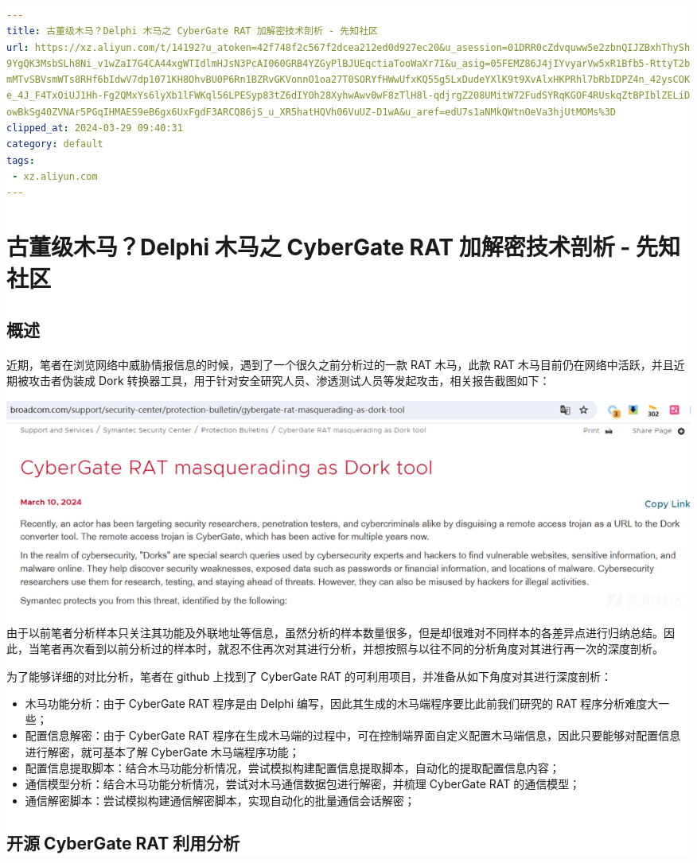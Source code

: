 ```yaml
---
title: 古董级木马？Delphi 木马之 CyberGate RAT 加解密技术剖析 - 先知社区
url: https://xz.aliyun.com/t/14192?u_atoken=42f748f2c567f2dcea212ed0d927ec20&u_asession=01DRR0cZdvquww5e2zbnQIJZBxhThySh9YgQK3MsbSLh8Ni_v1wZaI7G4CA44xgWTIdlmHJsN3PcAI060GRB4YZGyPlBJUEqctiaTooWaXr7I&u_asig=05FEMZ86J4jIYvyarVw5xR1Bfb5-RttyT2bmMTvSBVsmWTs8RHf6bIdwV7dp1071KH8OhvBU0P6Rn1BZRvGKVonnO1oa27T0SORYfHWwUfxKQ55g5LxDudeYXlK9t9XvAlxHKPRhl7bRbIDPZ4n_42ysCOKe_4J_F4TxOiUJ1Hh-Fg2QMxYs6lyXb1lFWKql56LPESyp83tZ6dIYOh28XyhwAwv0wF8zTlH8l-qdjrgZ208UMitW72FudSYRqKGOF4RUskqZtBPIblZELiDowBkSg40ZVNAr5PGqIHMAES9eB6gx6UxFgdF3ARCQ86jS_u_XR5hatHQVh06VuUZ-D1wA&u_aref=edU7s1aNMkQWtnOeVa3hjUtMOMs%3D
clipped_at: 2024-03-29 09:40:31
category: default
tags: 
 - xz.aliyun.com
---
```



# 古董级木马？Delphi 木马之 CyberGate RAT 加解密技术剖析 - 先知社区

## 概述

近期，笔者在浏览网络中威胁情报信息的时候，遇到了一个很久之前分析过的一款 RAT 木马，此款 RAT 木马目前仍在网络中活跃，并且近期被攻击者伪装成 Dork 转换器工具，用于针对安全研究人员、渗透测试人员等发起攻击，相关报告截图如下：

[![](assets/1711676431-fa89fccd3f27c74a3d7f2e455e6ab7ff.png)](https://xzfile.aliyuncs.com/media/upload/picture/20240327085702-ebff6724-ebd4-1.png)

由于以前笔者分析样本只关注其功能及外联地址等信息，虽然分析的样本数量很多，但是却很难对不同样本的各差异点进行归纳总结。因此，当笔者再次看到以前分析过的样本时，就忍不住再次对其进行分析，并想按照与以往不同的分析角度对其进行再一次的深度剖析。

为了能够详细的对比分析，笔者在 github 上找到了 CyberGate RAT 的可利用项目，并准备从如下角度对其进行深度剖析：

-   木马功能分析：由于 CyberGate RAT 程序是由 Delphi 编写，因此其生成的木马端程序要比此前我们研究的 RAT 程序分析难度大一些；
-   配置信息解密：由于 CyberGate RAT 程序在生成木马端的过程中，可在控制端界面自定义配置木马端信息，因此只要能够对配置信息进行解密，就可基本了解 CyberGate 木马端程序功能；
-   配置信息提取脚本：结合木马功能分析情况，尝试模拟构建配置信息提取脚本，自动化的提取配置信息内容；
-   通信模型分析：结合木马功能分析情况，尝试对木马通信数据包进行解密，并梳理 CyberGate RAT 的通信模型；
-   通信解密脚本：尝试模拟构建通信解密脚本，实现自动化的批量通信会话解密；

## 开源 CyberGate RAT 利用分析
